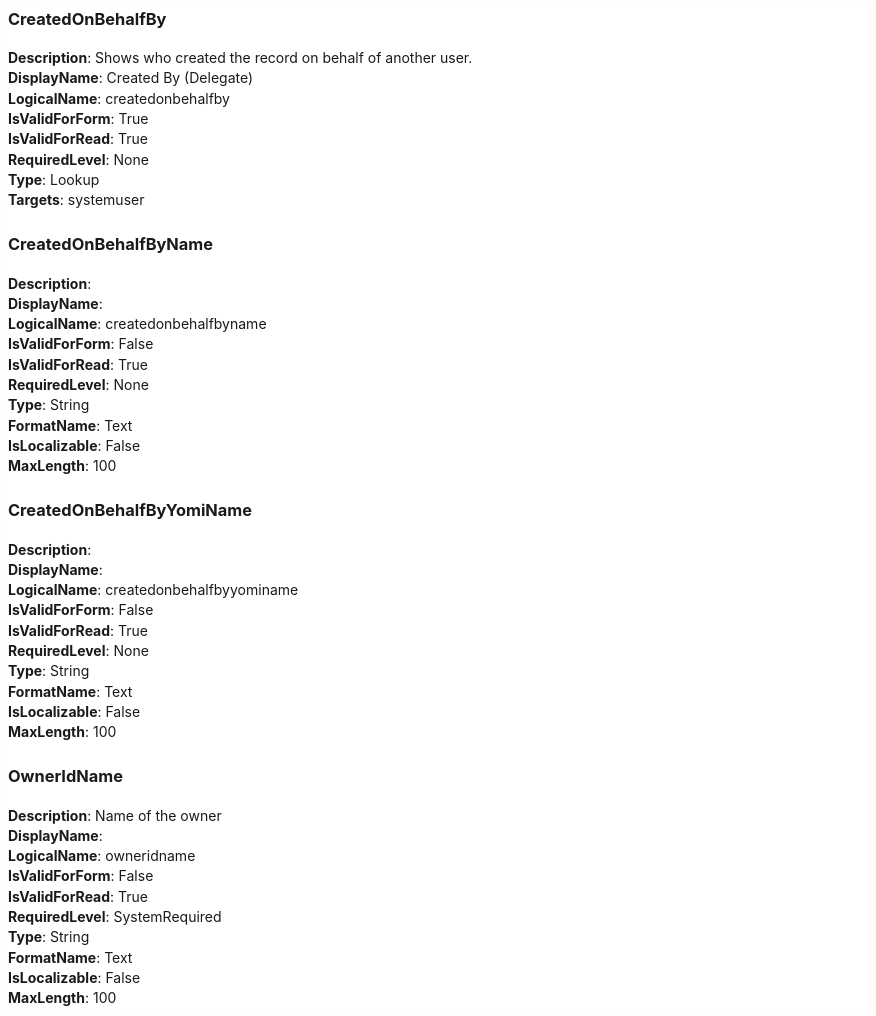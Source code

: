
### <a name="BKMK_CreatedOnBehalfBy"></a> CreatedOnBehalfBy

**Description**: Shows who created the record on behalf of another user.<br />
**DisplayName**: Created By (Delegate)<br />
**LogicalName**: createdonbehalfby<br />
**IsValidForForm**: True<br />
**IsValidForRead**: True<br />
**RequiredLevel**: None<br />
**Type**: Lookup<br />
**Targets**: systemuser


### <a name="BKMK_CreatedOnBehalfByName"></a> CreatedOnBehalfByName

**Description**: <br />
**DisplayName**: <br />
**LogicalName**: createdonbehalfbyname<br />
**IsValidForForm**: False<br />
**IsValidForRead**: True<br />
**RequiredLevel**: None<br />
**Type**: String<br />
**FormatName**: Text<br />
**IsLocalizable**: False<br />
**MaxLength**: 100


### <a name="BKMK_CreatedOnBehalfByYomiName"></a> CreatedOnBehalfByYomiName

**Description**: <br />
**DisplayName**: <br />
**LogicalName**: createdonbehalfbyyominame<br />
**IsValidForForm**: False<br />
**IsValidForRead**: True<br />
**RequiredLevel**: None<br />
**Type**: String<br />
**FormatName**: Text<br />
**IsLocalizable**: False<br />
**MaxLength**: 100


### <a name="BKMK_OwnerIdName"></a> OwnerIdName

**Description**: Name of the owner<br />
**DisplayName**: <br />
**LogicalName**: owneridname<br />
**IsValidForForm**: False<br />
**IsValidForRead**: True<br />
**RequiredLevel**: SystemRequired<br />
**Type**: String<br />
**FormatName**: Text<br />
**IsLocalizable**: False<br />
**MaxLength**: 100
